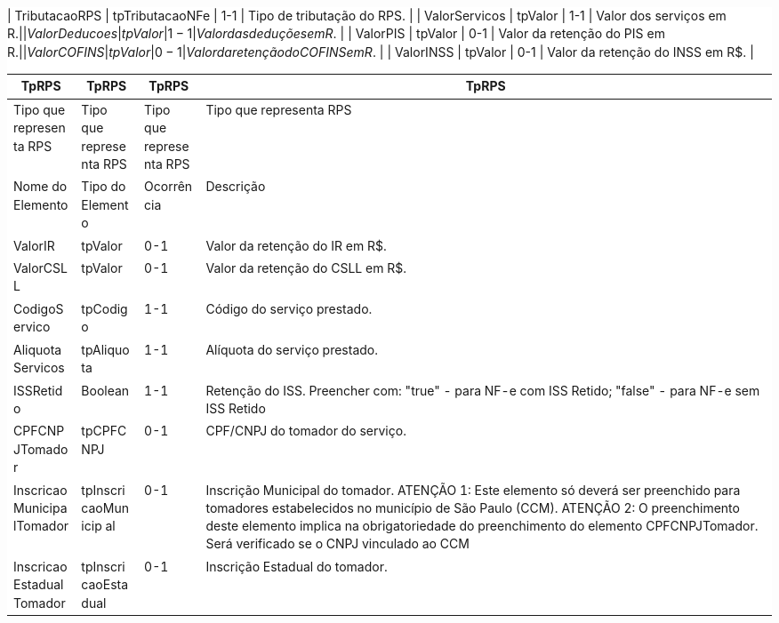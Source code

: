 | TributacaoRPS           | tpTributacaoNFe         | 1-1                     | Tipo de tributação do RPS.                                         |
| ValorServicos           | tpValor                 | 1-1                     | Valor dos serviços em R$.                                          |
| ValorDeducoes           | tpValor                 | 1-1                     | Valor das deduções em R$.                                          |
| ValorPIS                | tpValor                 | 0-1                     | Valor da retenção do PIS em R$.                                    |
| ValorCOFINS             | tpValor                 | 0-1                     | Valor da retenção do COFINS em R$.                                 |
| ValorINSS               | tpValor                 | 0-1                     | Valor da retenção do INSS em R$.                                   |

| TpRPS                            | TpRPS                        | TpRPS                   | TpRPS                                                                                                                                                                                                                                                                                                        |
|----------------------------------|------------------------------|-------------------------|--------------------------------------------------------------------------------------------------------------------------------------------------------------------------------------------------------------------------------------------------------------------------------------------------------------|
| Tipo que representa RPS          | Tipo que representa RPS      | Tipo que representa RPS | Tipo que representa RPS                                                                                                                                                                                                                                                                                      |
| Nome do Elemento                 | Tipo do Elemento             | Ocorrência              | Descrição                                                                                                                                                                                                                                                                                                    |
| ValorIR                          | tpValor                      | 0-1                     | Valor da retenção do IR em R$.                                                                                                                                                                                                                                                                               |
| ValorCSLL                        | tpValor                      | 0-1                     | Valor da retenção do CSLL em R$.                                                                                                                                                                                                                                                                             |
| CodigoServico                    | tpCodigo                     | 1-1                     | Código do serviço prestado.                                                                                                                                                                                                                                                                                  |
| AliquotaServicos                 | tpAliquota                   | 1-1                     | Alíquota do serviço prestado.                                                                                                                                                                                                                                                                                |
| ISSRetido                        | Boolean                      | 1-1                     | Retenção do ISS. Preencher com: "true" - para NF-e com ISS Retido; "false" - para NF-e sem ISS Retido                                                                                                                                                                                                        |
| CPFCNPJTomador                   | tpCPFCNPJ                    | 0-1                     | CPF/CNPJ do tomador do serviço.                                                                                                                                                                                                                                                                              |
| InscricaoMunicipalTomador        | tpInscricaoMunicip al        | 0-1                     | Inscrição Municipal do tomador. ATENÇÃO 1: Este elemento só deverá ser preenchido para tomadores estabelecidos no município de São Paulo (CCM). ATENÇÃO 2: O preenchimento deste elemento implica na obrigatoriedade do preenchimento do elemento CPFCNPJTomador. Será verificado se o CNPJ vinculado ao CCM |
| InscricaoEstadualTomador         | tpInscricaoEstadual          | 0-1                     | Inscrição Estadual do tomador.                                                                                                                                                                                                                                                                               |